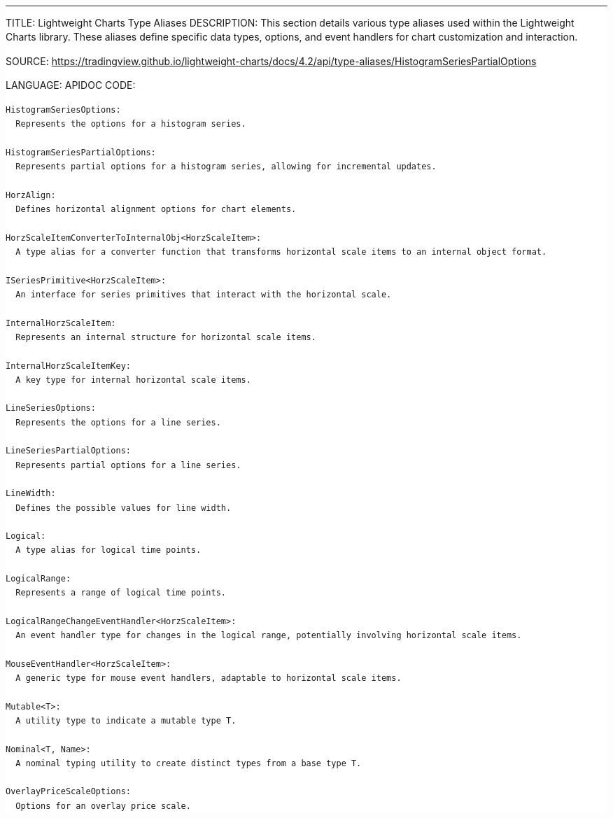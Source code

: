 ----------------------------------------

TITLE: Lightweight Charts Type Aliases
DESCRIPTION: This section details various type aliases used within the Lightweight Charts library. These aliases define specific data types, options, and event handlers for chart customization and interaction.

SOURCE: https://tradingview.github.io/lightweight-charts/docs/4.2/api/type-aliases/HistogramSeriesPartialOptions

LANGUAGE: APIDOC
CODE:
```
HistogramSeriesOptions:
  Represents the options for a histogram series.

HistogramSeriesPartialOptions:
  Represents partial options for a histogram series, allowing for incremental updates.

HorzAlign:
  Defines horizontal alignment options for chart elements.

HorzScaleItemConverterToInternalObj<HorzScaleItem>:
  A type alias for a converter function that transforms horizontal scale items to an internal object format.

ISeriesPrimitive<HorzScaleItem>:
  An interface for series primitives that interact with the horizontal scale.

InternalHorzScaleItem:
  Represents an internal structure for horizontal scale items.

InternalHorzScaleItemKey:
  A key type for internal horizontal scale items.

LineSeriesOptions:
  Represents the options for a line series.

LineSeriesPartialOptions:
  Represents partial options for a line series.

LineWidth:
  Defines the possible values for line width.

Logical:
  A type alias for logical time points.

LogicalRange:
  Represents a range of logical time points.

LogicalRangeChangeEventHandler<HorzScaleItem>:
  An event handler type for changes in the logical range, potentially involving horizontal scale items.

MouseEventHandler<HorzScaleItem>:
  A generic type for mouse event handlers, adaptable to horizontal scale items.

Mutable<T>:
  A utility type to indicate a mutable type T.

Nominal<T, Name>:
  A nominal typing utility to create distinct types from a base type T.

OverlayPriceScaleOptions:
  Options for an overlay price scale.
```